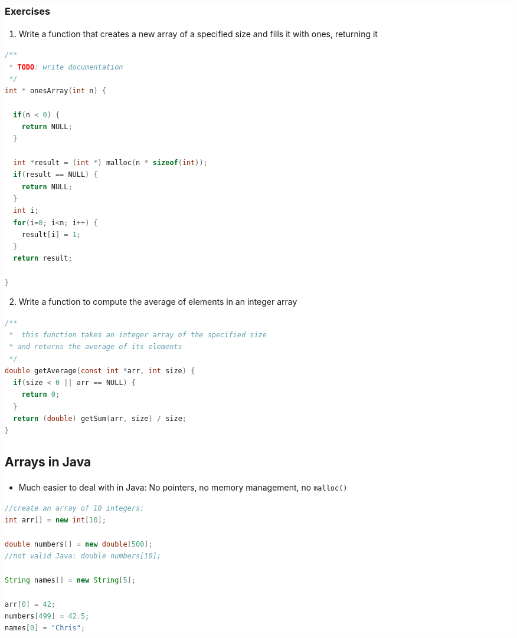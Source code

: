 ### Exercises

1. Write a function that creates a new array of a specified size and fills it with ones, returning it

```c
/**
 * TODO: write documentation
 */
int * onesArray(int n) {

  if(n < 0) {
    return NULL;
  }

  int *result = (int *) malloc(n * sizeof(int));
  if(result == NULL) {
    return NULL;
  }
  int i;
  for(i=0; i<n; i++) {
    result[i] = 1;
  }
  return result;

}
```

2. Write a function to compute the average of elements in an integer array

```c
/**
 *  this function takes an integer array of the specified size
 * and returns the average of its elements
 */
double getAverage(const int *arr, int size) {
  if(size < 0 || arr == NULL) {
    return 0;
  }
  return (double) getSum(arr, size) / size;
}
```

## Arrays in Java

* Much easier to deal with in Java: No pointers, no memory management, no `malloc()`

```java
//create an array of 10 integers:
int arr[] = new int[10];

double numbers[] = new double[500];
//not valid Java: double numbers[10];

String names[] = new String[5];

arr[0] = 42;
numbers[499] = 42.5;
names[0] = "Chris";

```

